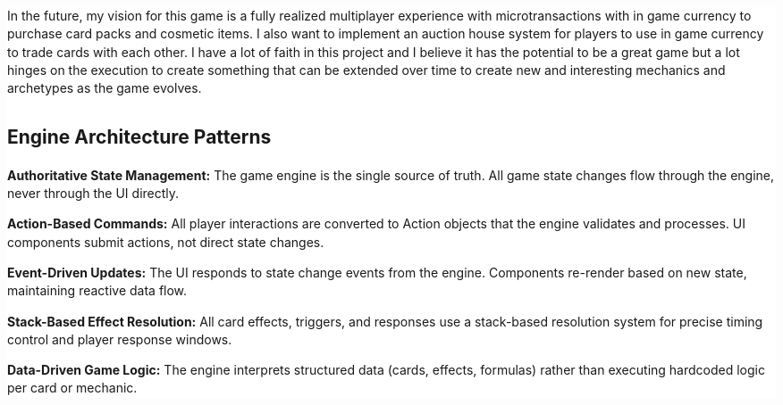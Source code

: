 In the future, my vision for this game is a fully realized multiplayer experience with microtransactions with in game currency to purchase card packs and cosmetic items.
I also want to implement an auction house system for players to use in game currency to trade cards with each other.
I have a lot of faith in this project and I believe it has the potential to be a great game but a lot hinges on the execution to create something that can be extended over time to create new and interesting mechanics and archetypes as the game evolves.

## Engine Architecture Patterns

**Authoritative State Management:** The game engine is the single source of truth. All game state changes flow through the engine, never through the UI directly.

**Action-Based Commands:** All player interactions are converted to Action objects that the engine validates and processes. UI components submit actions, not direct state changes.

**Event-Driven Updates:** The UI responds to state change events from the engine. Components re-render based on new state, maintaining reactive data flow.

**Stack-Based Effect Resolution:** All card effects, triggers, and responses use a stack-based resolution system for precise timing control and player response windows.

**Data-Driven Game Logic:** The engine interprets structured data (cards, effects, formulas) rather than executing hardcoded logic per card or mechanic.
